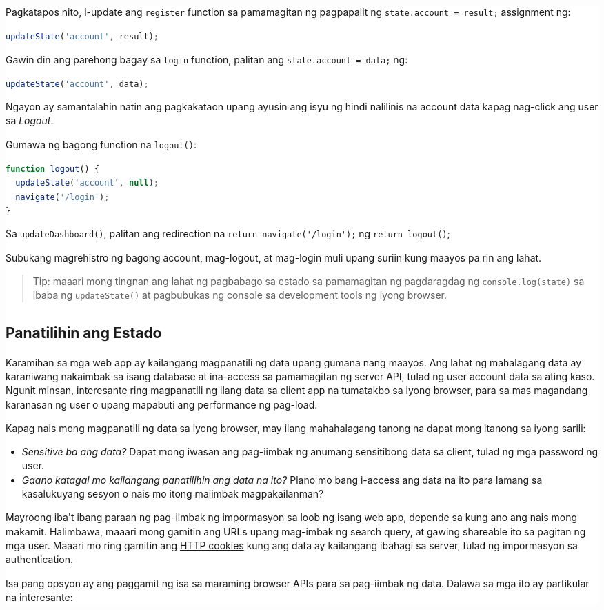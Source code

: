 Pagkatapos nito, i-update ang `register` function sa pamamagitan ng pagpapalit ng `state.account = result;` assignment ng:

```js
updateState('account', result);
```

Gawin din ang parehong bagay sa `login` function, palitan ang `state.account = data;` ng:

```js
updateState('account', data);
```

Ngayon ay samantalahin natin ang pagkakataon upang ayusin ang isyu ng hindi nalilinis na account data kapag nag-click ang user sa *Logout*.

Gumawa ng bagong function na `logout()`:

```js
function logout() {
  updateState('account', null);
  navigate('/login');
}
```

Sa `updateDashboard()`, palitan ang redirection na `return navigate('/login');` ng `return logout()`;

Subukang magrehistro ng bagong account, mag-logout, at mag-login muli upang suriin kung maayos pa rin ang lahat.

> Tip: maaari mong tingnan ang lahat ng pagbabago sa estado sa pamamagitan ng pagdaragdag ng `console.log(state)` sa ibaba ng `updateState()` at pagbubukas ng console sa development tools ng iyong browser.

## Panatilihin ang Estado

Karamihan sa mga web app ay kailangang magpanatili ng data upang gumana nang maayos. Ang lahat ng mahalagang data ay karaniwang nakaimbak sa isang database at ina-access sa pamamagitan ng server API, tulad ng user account data sa ating kaso. Ngunit minsan, interesante ring magpanatili ng ilang data sa client app na tumatakbo sa iyong browser, para sa mas magandang karanasan ng user o upang mapabuti ang performance ng pag-load.

Kapag nais mong magpanatili ng data sa iyong browser, may ilang mahahalagang tanong na dapat mong itanong sa iyong sarili:

- *Sensitive ba ang data?* Dapat mong iwasan ang pag-iimbak ng anumang sensitibong data sa client, tulad ng mga password ng user.
- *Gaano katagal mo kailangang panatilihin ang data na ito?* Plano mo bang i-access ang data na ito para lamang sa kasalukuyang sesyon o nais mo itong maiimbak magpakailanman?

Mayroong iba't ibang paraan ng pag-iimbak ng impormasyon sa loob ng isang web app, depende sa kung ano ang nais mong makamit. Halimbawa, maaari mong gamitin ang URLs upang mag-imbak ng search query, at gawing shareable ito sa pagitan ng mga user. Maaari mo ring gamitin ang [HTTP cookies](https://developer.mozilla.org/docs/Web/HTTP/Cookies) kung ang data ay kailangang ibahagi sa server, tulad ng impormasyon sa [authentication](https://en.wikipedia.org/wiki/Authentication).

Isa pang opsyon ay ang paggamit ng isa sa maraming browser APIs para sa pag-iimbak ng data. Dalawa sa mga ito ay partikular na interesante:
